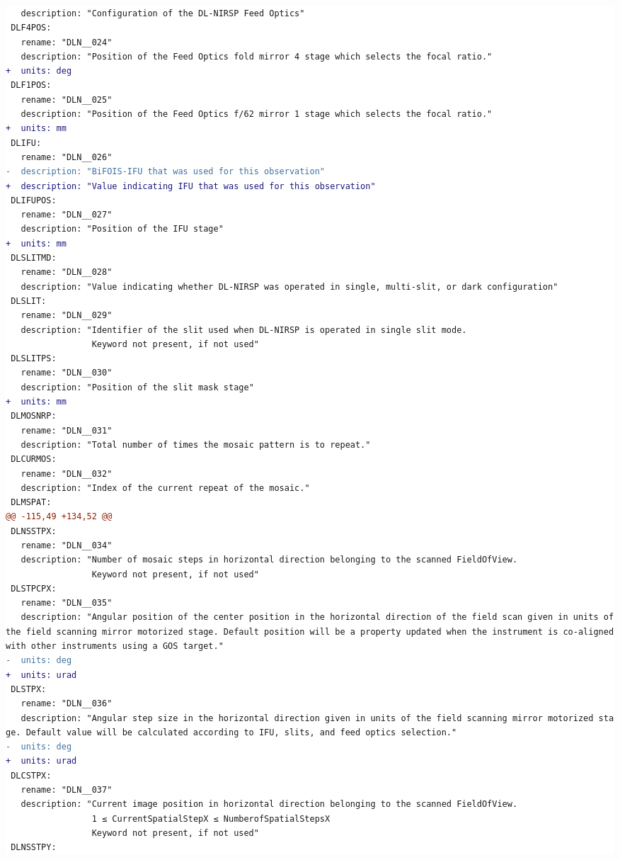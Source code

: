 ```diff
   description: "Configuration of the DL-NIRSP Feed Optics"
 DLF4POS:
   rename: "DLN__024"
   description: "Position of the Feed Optics fold mirror 4 stage which selects the focal ratio."
+  units: deg
 DLF1POS:
   rename: "DLN__025"
   description: "Position of the Feed Optics f/62 mirror 1 stage which selects the focal ratio."
+  units: mm
 DLIFU:
   rename: "DLN__026"
-  description: "BiFOIS-IFU that was used for this observation"
+  description: "Value indicating IFU that was used for this observation"
 DLIFUPOS:
   rename: "DLN__027"
   description: "Position of the IFU stage"
+  units: mm
 DLSLITMD:
   rename: "DLN__028"
   description: "Value indicating whether DL-NIRSP was operated in single, multi-slit, or dark configuration"
 DLSLIT:
   rename: "DLN__029"
   description: "Identifier of the slit used when DL-NIRSP is operated in single slit mode.
                 Keyword not present, if not used"
 DLSLITPS:
   rename: "DLN__030"
   description: "Position of the slit mask stage"
+  units: mm
 DLMOSNRP:
   rename: "DLN__031"
   description: "Total number of times the mosaic pattern is to repeat."
 DLCURMOS:
   rename: "DLN__032"
   description: "Index of the current repeat of the mosaic."
 DLMSPAT:
@@ -115,49 +134,52 @@
 DLNSSTPX:
   rename: "DLN__034"
   description: "Number of mosaic steps in horizontal direction belonging to the scanned FieldOfView.
                 Keyword not present, if not used"
 DLSTPCPX:
   rename: "DLN__035"
   description: "Angular position of the center position in the horizontal direction of the field scan given in units of the field scanning mirror motorized stage. Default position will be a property updated when the instrument is co-aligned with other instruments using a GOS target."
-  units: deg
+  units: urad
 DLSTPX:
   rename: "DLN__036"
   description: "Angular step size in the horizontal direction given in units of the field scanning mirror motorized stage. Default value will be calculated according to IFU, slits, and feed optics selection."
-  units: deg
+  units: urad
 DLCSTPX:
   rename: "DLN__037"
   description: "Current image position in horizontal direction belonging to the scanned FieldOfView.
                 1 ≤ CurrentSpatialStepX ≤ NumberofSpatialStepsX
                 Keyword not present, if not used"
 DLNSSTPY:
```